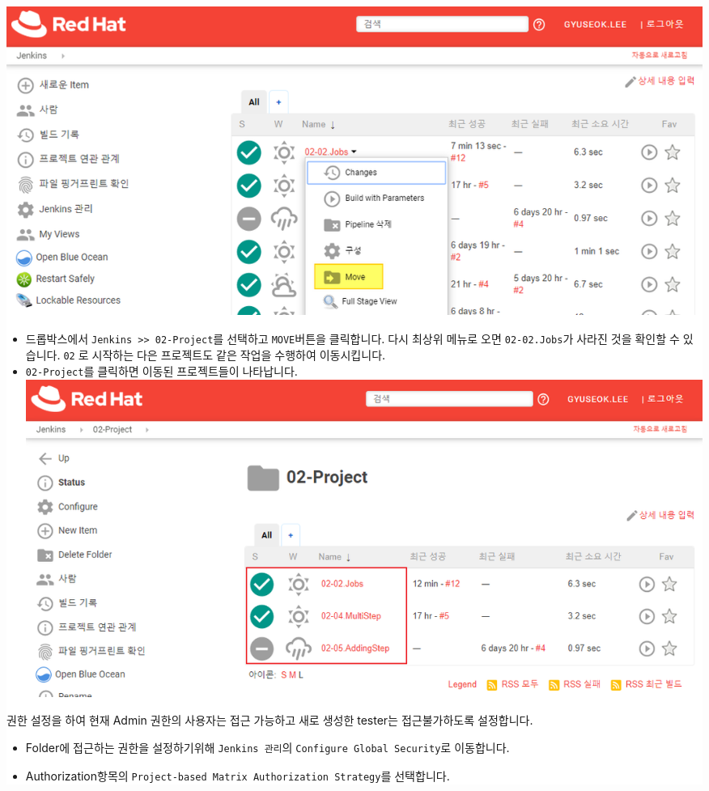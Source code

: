   ![1564538201169](image/1564538201169.png)
- 드롭박스에서 `Jenkins >> 02-Project`를 선택하고 `MOVE`버튼을 클릭합니다. 다시 최상위 메뉴로 오면 `02-02.Jobs`가 사라진 것을 확인할 수 있습니다. `02` 로 시작하는 다은 프로젝트도 같은 작업을 수행하여 이동시킵니다.
- `02-Project`를 클릭하면 이동된 프로젝트들이 나타납니다.
  ![1564538419183](image/1564538419183.png)



권한 설정을 하여 현재 Admin 권한의 사용자는 접근 가능하고 새로 생성한 tester는 접근불가하도록 설정합니다.

- Folder에 접근하는 권한을 설정하기위해 `Jenkins 관리`의 `Configure Global Security`로 이동합니다.

- Authorization항목의 `Project-based Matrix Authorization Strategy`를 선택합니다.
